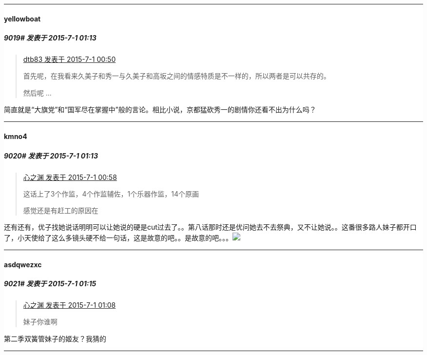 





*****

####  yellowboat  
##### 9019#       发表于 2015-7-1 01:13



<blockquote><a href="httphttps://bbs.saraba1st.com/2b/forum.php?mod=redirect&amp;goto=findpost&amp;pid=29409152&amp;ptid=1085129" target="_blank">dtb83 发表于 2015-7-1 00:50</a>

首先呢，在我看来久美子和秀一与久美子和高坂之间的情感特质是不一样的，所以两者是可以共存的。

然后呢 ...</blockquote>
简直就是“大旗党”和“国军尽在掌握中”般的言论。相比小说，京都猛砍秀一的剧情你还看不出为什么吗？







*****

####  kmno4  
##### 9020#       发表于 2015-7-1 01:13



<blockquote><a href="httphttps://bbs.saraba1st.com/2b/forum.php?mod=redirect&amp;goto=findpost&amp;pid=29409193&amp;ptid=1085129" target="_blank">心之渊 发表于 2015-7-1 00:58</a>

这话上了3个作监，4个作监辅佐，1个乐器作监，14个原画

感觉还是有赶工的原因在</blockquote>
还有还有，优子找她说话明明可以让她说的硬是cut过去了。。第八话那时还是优问她去不去祭典，又不让她说。。这番很多路人妹子都开口了，小天使给了这么多镜头硬不给一句话，这是故意的吧。。是故意的吧。。。<img src="https://static.saraba1st.com/image/smiley/face/27.gif" referrerpolicy="no-referrer">







*****

####  asdqwezxc  
##### 9021#       发表于 2015-7-1 01:15



<blockquote><a href="httphttps://bbs.saraba1st.com/2b/forum.php?mod=redirect&amp;goto=findpost&amp;pid=29409261&amp;ptid=1085129" target="_blank">心之渊 发表于 2015-7-1 01:08</a>

妹子你谁啊</blockquote>
第二季双簧管妹子的姬友？我猜的







*****
